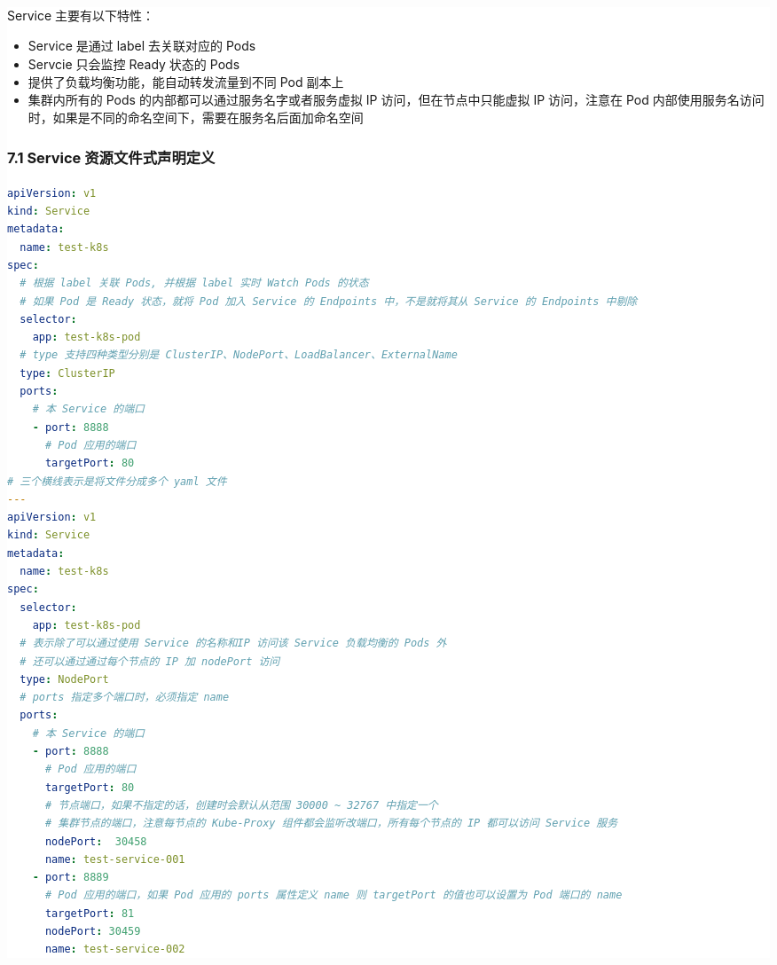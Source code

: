 Service 主要有以下特性：
- Service 是通过 label 去关联对应的 Pods
- Servcie 只会监控 Ready 状态的 Pods
- 提供了负载均衡功能，能自动转发流量到不同 Pod 副本上
- 集群内所有的 Pods 的内部都可以通过服务名字或者服务虚拟 IP 访问，但在节点中只能虚拟 IP 访问，注意在 Pod 内部使用服务名访问时，如果是不同的命名空间下，需要在服务名后面加命名空间

### 7.1 Service 资源文件式声明定义
```yaml
apiVersion: v1
kind: Service
metadata:
  name: test-k8s
spec:
  # 根据 label 关联 Pods, 并根据 label 实时 Watch Pods 的状态
  # 如果 Pod 是 Ready 状态，就将 Pod 加入 Service 的 Endpoints 中，不是就将其从 Service 的 Endpoints 中剔除 
  selector:
    app: test-k8s-pod
  # type 支持四种类型分别是 ClusterIP、NodePort、LoadBalancer、ExternalName
  type: ClusterIP
  ports:
    # 本 Service 的端口
    - port: 8888
      # Pod 应用的端口
      targetPort: 80
# 三个横线表示是将文件分成多个 yaml 文件
--- 
apiVersion: v1
kind: Service
metadata:
  name: test-k8s
spec:
  selector:
    app: test-k8s-pod
  # 表示除了可以通过使用 Service 的名称和IP 访问该 Service 负载均衡的 Pods 外
  # 还可以通过通过每个节点的 IP 加 nodePort 访问
  type: NodePort
  # ports 指定多个端口时，必须指定 name
  ports:
    # 本 Service 的端口
    - port: 8888
      # Pod 应用的端口
      targetPort: 80
      # 节点端口，如果不指定的话，创建时会默认从范围 30000 ~ 32767 中指定一个
      # 集群节点的端口，注意每节点的 Kube-Proxy 组件都会监听改端口，所有每个节点的 IP 都可以访问 Service 服务
      nodePort:  30458
      name: test-service-001
    - port: 8889
      # Pod 应用的端口，如果 Pod 应用的 ports 属性定义 name 则 targetPort 的值也可以设置为 Pod 端口的 name
      targetPort: 81
      nodePort: 30459
      name: test-service-002
```
